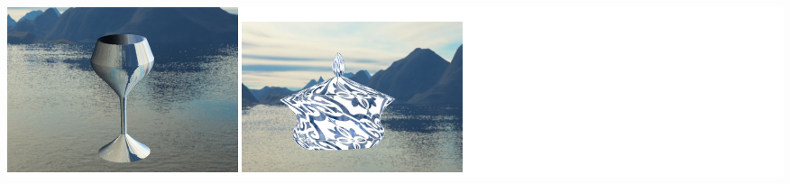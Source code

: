 <img src="%E8%8C%97%E9%85%8A%20cb15fad82be14f80ad3914fa8c336891/Untitled%2011.png" alt="Untitled" style="zoom: 25%;" />

<img src="%E8%8C%97%E9%85%8A%20cb15fad82be14f80ad3914fa8c336891/Untitled%2012.png" alt="Untitled" style="zoom:33%;" />
